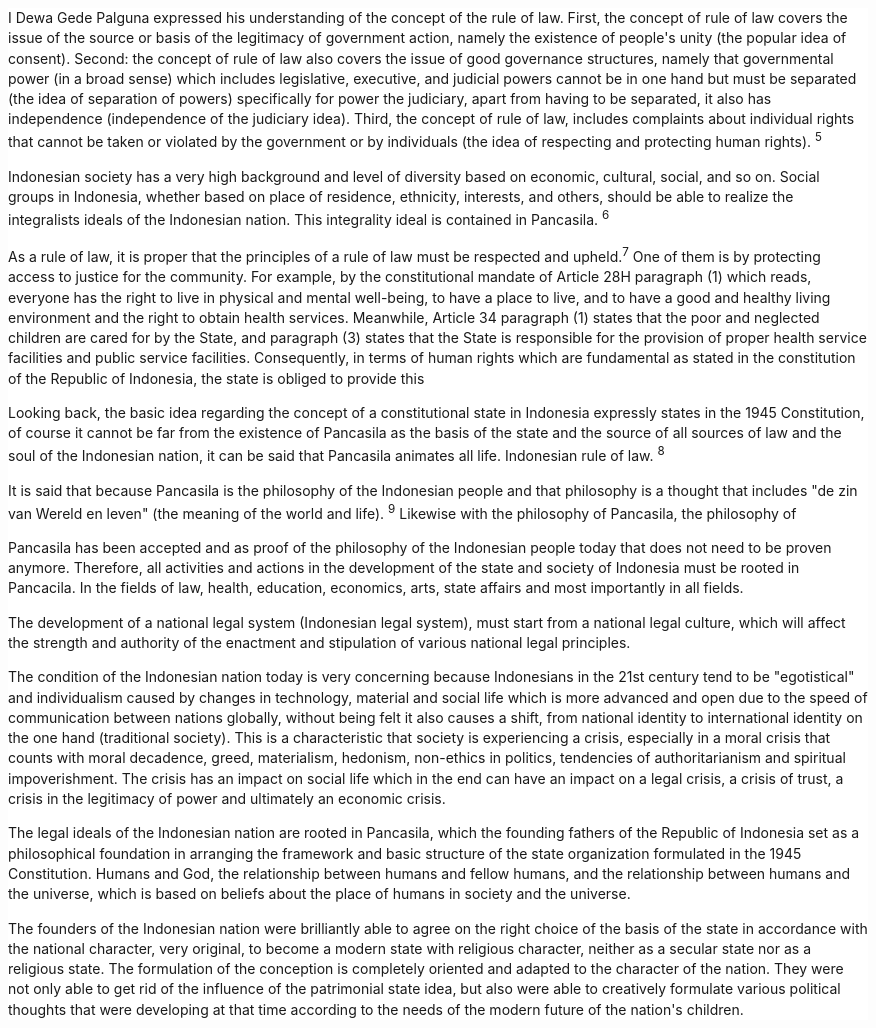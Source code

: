<p><span class="font2">I Dewa Gede Palguna expressed his understanding of the concept of the rule of law. First, the concept of rule of law covers the issue of the source or basis of the legitimacy of government action, namely the existence of people's unity (the popular idea of consent). Second: the concept of rule of law also covers the issue of good governance structures, namely that governmental power (in a broad sense) which includes legislative, executive, and judicial powers cannot be in one hand but must be separated (the idea of separation of powers) specifically for power the judiciary, apart from having to be separated, it also has independence (independence of the judiciary idea). Third, the concept of rule of law, includes complaints about individual rights that cannot be taken or violated by the government or by individuals (the idea of respecting and protecting human rights). <sup>5</sup></span></p>
<p><span class="font2">Indonesian society has a very high background and level of diversity based on economic, cultural, social, and so on. Social groups in Indonesia, whether based on place of residence, ethnicity, interests, and others, should be able to realize the integralists ideals of the Indonesian nation. This integrality ideal is contained in Pancasila. <sup>6</sup></span></p>
<p><span class="font2">As a rule of law, it is proper that the principles of a rule of law must be respected and upheld.<sup>7</sup> One of them is by protecting access to justice for the community. For example, by the constitutional mandate of Article 28H paragraph (1) which reads, everyone has the right to live in physical and mental well-being, to have a place to live, and to have a good and healthy living environment and the right to obtain health services. Meanwhile, Article 34 paragraph (1) states that the poor and neglected children are cared for by the State, and paragraph (3) states that the State is responsible for the provision of proper health service facilities and public service facilities. Consequently, in terms of human rights which are fundamental as stated in the constitution of the Republic of Indonesia, the state is obliged to provide this</span></p>
<p><span class="font2">Looking back, the basic idea regarding the concept of a constitutional state in Indonesia expressly states in the 1945 Constitution, of course it cannot be far from the existence of Pancasila as the basis of the state and the source of all sources of law and the soul of the Indonesian nation, it can be said that Pancasila animates all life. Indonesian rule of law. <sup>8</sup></span></p>
<p><span class="font2">It is said that because Pancasila is the philosophy of the Indonesian people and that philosophy is a thought that includes &quot;de zin van Wereld en leven&quot; (the meaning of the world and life). <sup>9</sup> Likewise with the philosophy of Pancasila, the philosophy of</span></p>
<p><span class="font2">Pancasila has been accepted and as proof of the philosophy of the Indonesian people today that does not need to be proven anymore. Therefore, all activities and actions in the development of the state and society of Indonesia must be rooted in Pancacila. In the fields of law, health, education, economics, arts, state affairs and most importantly in all fields.</span></p>
<p><span class="font2">The development of a national legal system (Indonesian legal system), must start from a national legal culture, which will affect the strength and authority of the enactment and stipulation of various national legal principles.</span></p>
<p><span class="font2">The condition of the Indonesian nation today is very concerning because Indonesians in the 21st century tend to be &quot;egotistical&quot; and individualism caused by changes in technology, material and social life which is more advanced and open due to the speed of communication between nations globally, without being felt it also causes a shift, from national identity to international identity on the one hand (traditional society). This is a characteristic that society is experiencing a crisis, especially in a moral crisis that counts with moral decadence, greed, materialism, hedonism, non-ethics in politics, tendencies of authoritarianism and spiritual impoverishment. The crisis has an impact on social life which in the end can have an impact on a legal crisis, a crisis of trust, a crisis in the legitimacy of power and ultimately an economic crisis.</span></p>
<p><span class="font2">The legal ideals of the Indonesian nation are rooted in Pancasila, which the founding fathers of the Republic of Indonesia set as a philosophical foundation in arranging the framework and basic structure of the state organization formulated in the 1945 Constitution. Humans and God, the relationship between humans and fellow humans, and the relationship between humans and the universe, which is based on beliefs about the place of humans in society and the universe.</span></p>
<p><span class="font2">The founders of the Indonesian nation were brilliantly able to agree on the right choice of the basis of the state in accordance with the national character, very original, to become a modern state with religious character, neither as a secular state nor as a religious state. The formulation of the conception is completely oriented and adapted to the character of the nation. They were not only able to get rid of the influence of the patrimonial state idea, but also were able to creatively formulate various political thoughts that were developing at that time according to the needs of the modern future of the nation's children.</span></p>